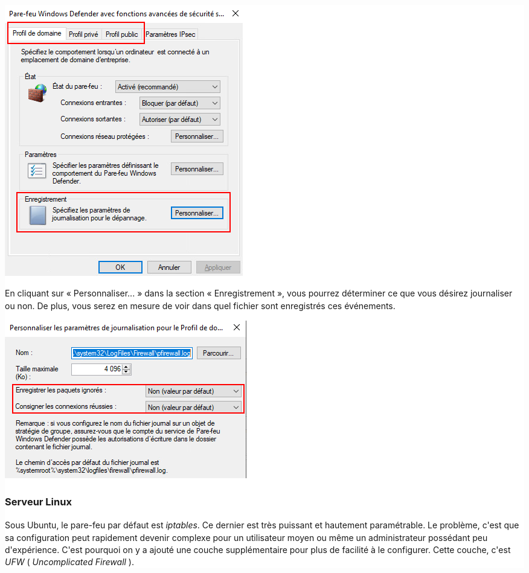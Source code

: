 ![PropriétésProfiles](../Assets/06/PropriétésProfils.png)

En cliquant sur « Personnaliser... » dans la section « Enregistrement », vous pourrez déterminer ce que vous désirez journaliser ou non. De plus, vous serez en mesure de voir dans quel fichier sont enregistrés ces événements.

![LogsFirewall](../Assets/06/LogsFirewall.png)

### Serveur Linux <FAIcon icon="fa-brands fa-linux" size="1x"/>

Sous Ubuntu, le pare-feu par défaut est *iptables*. Ce dernier est très puissant et hautement paramétrable. Le problème, c'est que sa configuration peut rapidement devenir complexe pour un utilisateur moyen ou même un administrateur possédant peu d'expérience. C'est pourquoi on y a ajouté une couche supplémentaire pour plus de facilité à le configurer. Cette couche, c'est *UFW* ( *Uncomplicated Firewall* ).
